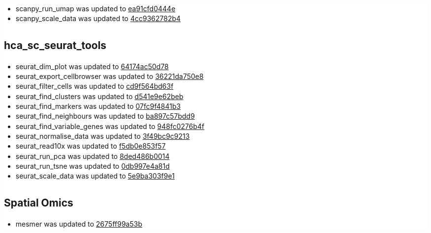 - scanpy_run_umap was updated to [ea91cfd0444e](https://toolshed.g2.bx.psu.edu/view/ebi-gxa/scanpy_run_umap/ea91cfd0444e)
- scanpy_scale_data was updated to [4cc9362782b4](https://toolshed.g2.bx.psu.edu/view/ebi-gxa/scanpy_scale_data/4cc9362782b4)

## hca_sc_seurat_tools

- seurat_dim_plot was updated to [64174ac50d78](https://toolshed.g2.bx.psu.edu/view/ebi-gxa/seurat_dim_plot/64174ac50d78)
- seurat_export_cellbrowser was updated to [36221da750e8](https://toolshed.g2.bx.psu.edu/view/ebi-gxa/seurat_export_cellbrowser/36221da750e8)
- seurat_filter_cells was updated to [cd9f564bd63f](https://toolshed.g2.bx.psu.edu/view/ebi-gxa/seurat_filter_cells/cd9f564bd63f)
- seurat_find_clusters was updated to [d541e9e62beb](https://toolshed.g2.bx.psu.edu/view/ebi-gxa/seurat_find_clusters/d541e9e62beb)
- seurat_find_markers was updated to [07fc9f4841b3](https://toolshed.g2.bx.psu.edu/view/ebi-gxa/seurat_find_markers/07fc9f4841b3)
- seurat_find_neighbours was updated to [ba897c57bdd9](https://toolshed.g2.bx.psu.edu/view/ebi-gxa/seurat_find_neighbours/ba897c57bdd9)
- seurat_find_variable_genes was updated to [948fc0276b4f](https://toolshed.g2.bx.psu.edu/view/ebi-gxa/seurat_find_variable_genes/948fc0276b4f)
- seurat_normalise_data was updated to [3f49bc9c9213](https://toolshed.g2.bx.psu.edu/view/ebi-gxa/seurat_normalise_data/3f49bc9c9213)
- seurat_read10x was updated to [f5db0e853f57](https://toolshed.g2.bx.psu.edu/view/ebi-gxa/seurat_read10x/f5db0e853f57)
- seurat_run_pca was updated to [8ded486b0014](https://toolshed.g2.bx.psu.edu/view/ebi-gxa/seurat_run_pca/8ded486b0014)
- seurat_run_tsne was updated to [0db997e4a81d](https://toolshed.g2.bx.psu.edu/view/ebi-gxa/seurat_run_tsne/0db997e4a81d)
- seurat_scale_data was updated to [5e9ba303f9e1](https://toolshed.g2.bx.psu.edu/view/ebi-gxa/seurat_scale_data/5e9ba303f9e1)

## Spatial Omics

- mesmer was updated to [2675ff99a53b](https://toolshed.g2.bx.psu.edu/view/goeckslab/mesmer/2675ff99a53b)

